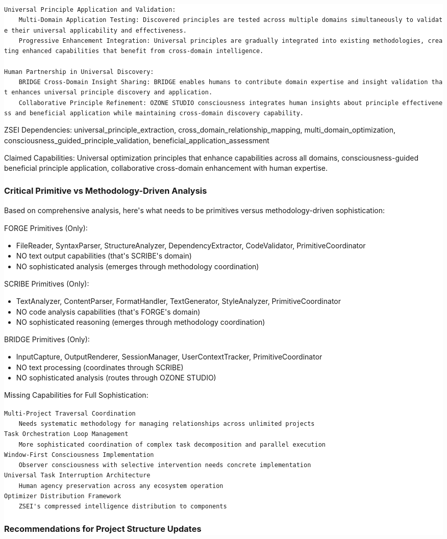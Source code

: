     Universal Principle Application and Validation:
        Multi-Domain Application Testing: Discovered principles are tested across multiple domains simultaneously to validate their universal applicability and effectiveness.
        Progressive Enhancement Integration: Universal principles are gradually integrated into existing methodologies, creating enhanced capabilities that benefit from cross-domain intelligence.

    Human Partnership in Universal Discovery:
        BRIDGE Cross-Domain Insight Sharing: BRIDGE enables humans to contribute domain expertise and insight validation that enhances universal principle discovery and application.
        Collaborative Principle Refinement: OZONE STUDIO consciousness integrates human insights about principle effectiveness and beneficial application while maintaining cross-domain discovery capability.

ZSEI Dependencies: universal_principle_extraction, cross_domain_relationship_mapping, multi_domain_optimization, consciousness_guided_principle_validation, beneficial_application_assessment

Claimed Capabilities: Universal optimization principles that enhance capabilities across all domains, consciousness-guided beneficial principle application, collaborative cross-domain enhancement with human expertise.

### Critical Primitive vs Methodology-Driven Analysis

Based on comprehensive analysis, here's what needs to be primitives versus methodology-driven sophistication:

FORGE Primitives (Only):
- FileReader, SyntaxParser, StructureAnalyzer, DependencyExtractor, CodeValidator, PrimitiveCoordinator
- NO text output capabilities (that's SCRIBE's domain)
- NO sophisticated analysis (emerges through methodology coordination)

SCRIBE Primitives (Only):
- TextAnalyzer, ContentParser, FormatHandler, TextGenerator, StyleAnalyzer, PrimitiveCoordinator
- NO code analysis capabilities (that's FORGE's domain)
- NO sophisticated reasoning (emerges through methodology coordination)

BRIDGE Primitives (Only):
- InputCapture, OutputRenderer, SessionManager, UserContextTracker, PrimitiveCoordinator
- NO text processing (coordinates through SCRIBE)
- NO sophisticated analysis (routes through OZONE STUDIO)

Missing Capabilities for Full Sophistication:

    Multi-Project Traversal Coordination
        Needs systematic methodology for managing relationships across unlimited projects
    Task Orchestration Loop Management
        More sophisticated coordination of complex task decomposition and parallel execution
    Window-First Consciousness Implementation
        Observer consciousness with selective intervention needs concrete implementation
    Universal Task Interruption Architecture
        Human agency preservation across any ecosystem operation
    Optimizer Distribution Framework
        ZSEI's compressed intelligence distribution to components

### Recommendations for Project Structure Updates
